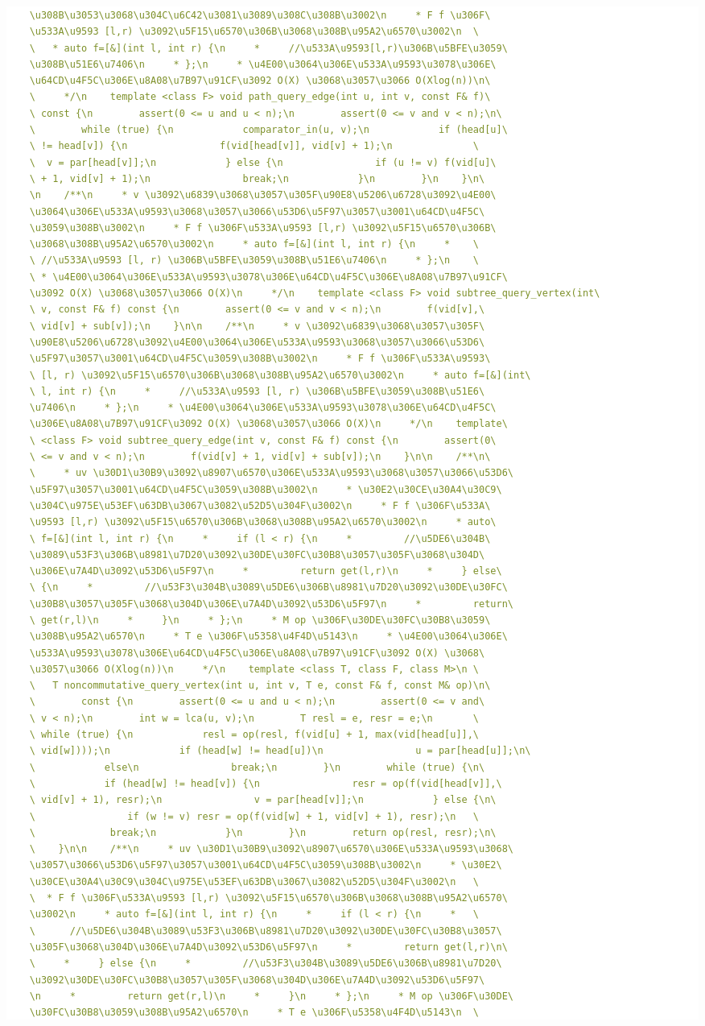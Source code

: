 ```yaml
    \u308B\u3053\u3068\u304C\u6C42\u3081\u3089\u308C\u308B\u3002\n     * F f \u306F\
    \u533A\u9593 [l,r) \u3092\u5F15\u6570\u306B\u3068\u308B\u95A2\u6570\u3002\n  \
    \   * auto f=[&](int l, int r) {\n     *     //\u533A\u9593[l,r)\u306B\u5BFE\u3059\
    \u308B\u51E6\u7406\n     * };\n     * \u4E00\u3064\u306E\u533A\u9593\u3078\u306E\
    \u64CD\u4F5C\u306E\u8A08\u7B97\u91CF\u3092 O(X) \u3068\u3057\u3066 O(Xlog(n))\n\
    \     */\n    template <class F> void path_query_edge(int u, int v, const F& f)\
    \ const {\n        assert(0 <= u and u < n);\n        assert(0 <= v and v < n);\n\
    \        while (true) {\n            comparator_in(u, v);\n            if (head[u]\
    \ != head[v]) {\n                f(vid[head[v]], vid[v] + 1);\n              \
    \  v = par[head[v]];\n            } else {\n                if (u != v) f(vid[u]\
    \ + 1, vid[v] + 1);\n                break;\n            }\n        }\n    }\n\
    \n    /**\n     * v \u3092\u6839\u3068\u3057\u305F\u90E8\u5206\u6728\u3092\u4E00\
    \u3064\u306E\u533A\u9593\u3068\u3057\u3066\u53D6\u5F97\u3057\u3001\u64CD\u4F5C\
    \u3059\u308B\u3002\n     * F f \u306F\u533A\u9593 [l,r) \u3092\u5F15\u6570\u306B\
    \u3068\u308B\u95A2\u6570\u3002\n     * auto f=[&](int l, int r) {\n     *    \
    \ //\u533A\u9593 [l, r) \u306B\u5BFE\u3059\u308B\u51E6\u7406\n     * };\n    \
    \ * \u4E00\u3064\u306E\u533A\u9593\u3078\u306E\u64CD\u4F5C\u306E\u8A08\u7B97\u91CF\
    \u3092 O(X) \u3068\u3057\u3066 O(X)\n     */\n    template <class F> void subtree_query_vertex(int\
    \ v, const F& f) const {\n        assert(0 <= v and v < n);\n        f(vid[v],\
    \ vid[v] + sub[v]);\n    }\n\n    /**\n     * v \u3092\u6839\u3068\u3057\u305F\
    \u90E8\u5206\u6728\u3092\u4E00\u3064\u306E\u533A\u9593\u3068\u3057\u3066\u53D6\
    \u5F97\u3057\u3001\u64CD\u4F5C\u3059\u308B\u3002\n     * F f \u306F\u533A\u9593\
    \ [l, r) \u3092\u5F15\u6570\u306B\u3068\u308B\u95A2\u6570\u3002\n     * auto f=[&](int\
    \ l, int r) {\n     *     //\u533A\u9593 [l, r) \u306B\u5BFE\u3059\u308B\u51E6\
    \u7406\n     * };\n     * \u4E00\u3064\u306E\u533A\u9593\u3078\u306E\u64CD\u4F5C\
    \u306E\u8A08\u7B97\u91CF\u3092 O(X) \u3068\u3057\u3066 O(X)\n     */\n    template\
    \ <class F> void subtree_query_edge(int v, const F& f) const {\n        assert(0\
    \ <= v and v < n);\n        f(vid[v] + 1, vid[v] + sub[v]);\n    }\n\n    /**\n\
    \     * uv \u30D1\u30B9\u3092\u8907\u6570\u306E\u533A\u9593\u3068\u3057\u3066\u53D6\
    \u5F97\u3057\u3001\u64CD\u4F5C\u3059\u308B\u3002\n     * \u30E2\u30CE\u30A4\u30C9\
    \u304C\u975E\u53EF\u63DB\u3067\u3082\u52D5\u304F\u3002\n     * F f \u306F\u533A\
    \u9593 [l,r) \u3092\u5F15\u6570\u306B\u3068\u308B\u95A2\u6570\u3002\n     * auto\
    \ f=[&](int l, int r) {\n     *     if (l < r) {\n     *         //\u5DE6\u304B\
    \u3089\u53F3\u306B\u8981\u7D20\u3092\u30DE\u30FC\u30B8\u3057\u305F\u3068\u304D\
    \u306E\u7A4D\u3092\u53D6\u5F97\n     *         return get(l,r)\n     *     } else\
    \ {\n     *         //\u53F3\u304B\u3089\u5DE6\u306B\u8981\u7D20\u3092\u30DE\u30FC\
    \u30B8\u3057\u305F\u3068\u304D\u306E\u7A4D\u3092\u53D6\u5F97\n     *         return\
    \ get(r,l)\n     *     }\n     * };\n     * M op \u306F\u30DE\u30FC\u30B8\u3059\
    \u308B\u95A2\u6570\n     * T e \u306F\u5358\u4F4D\u5143\n     * \u4E00\u3064\u306E\
    \u533A\u9593\u3078\u306E\u64CD\u4F5C\u306E\u8A08\u7B97\u91CF\u3092 O(X) \u3068\
    \u3057\u3066 O(Xlog(n))\n     */\n    template <class T, class F, class M>\n \
    \   T noncommutative_query_vertex(int u, int v, T e, const F& f, const M& op)\n\
    \        const {\n        assert(0 <= u and u < n);\n        assert(0 <= v and\
    \ v < n);\n        int w = lca(u, v);\n        T resl = e, resr = e;\n       \
    \ while (true) {\n            resl = op(resl, f(vid[u] + 1, max(vid[head[u]],\
    \ vid[w])));\n            if (head[w] != head[u])\n                u = par[head[u]];\n\
    \            else\n                break;\n        }\n        while (true) {\n\
    \            if (head[w] != head[v]) {\n                resr = op(f(vid[head[v]],\
    \ vid[v] + 1), resr);\n                v = par[head[v]];\n            } else {\n\
    \                if (w != v) resr = op(f(vid[w] + 1, vid[v] + 1), resr);\n   \
    \             break;\n            }\n        }\n        return op(resl, resr);\n\
    \    }\n\n    /**\n     * uv \u30D1\u30B9\u3092\u8907\u6570\u306E\u533A\u9593\u3068\
    \u3057\u3066\u53D6\u5F97\u3057\u3001\u64CD\u4F5C\u3059\u308B\u3002\n     * \u30E2\
    \u30CE\u30A4\u30C9\u304C\u975E\u53EF\u63DB\u3067\u3082\u52D5\u304F\u3002\n   \
    \  * F f \u306F\u533A\u9593 [l,r) \u3092\u5F15\u6570\u306B\u3068\u308B\u95A2\u6570\
    \u3002\n     * auto f=[&](int l, int r) {\n     *     if (l < r) {\n     *   \
    \      //\u5DE6\u304B\u3089\u53F3\u306B\u8981\u7D20\u3092\u30DE\u30FC\u30B8\u3057\
    \u305F\u3068\u304D\u306E\u7A4D\u3092\u53D6\u5F97\n     *         return get(l,r)\n\
    \     *     } else {\n     *         //\u53F3\u304B\u3089\u5DE6\u306B\u8981\u7D20\
    \u3092\u30DE\u30FC\u30B8\u3057\u305F\u3068\u304D\u306E\u7A4D\u3092\u53D6\u5F97\
    \n     *         return get(r,l)\n     *     }\n     * };\n     * M op \u306F\u30DE\
    \u30FC\u30B8\u3059\u308B\u95A2\u6570\n     * T e \u306F\u5358\u4F4D\u5143\n  \
```